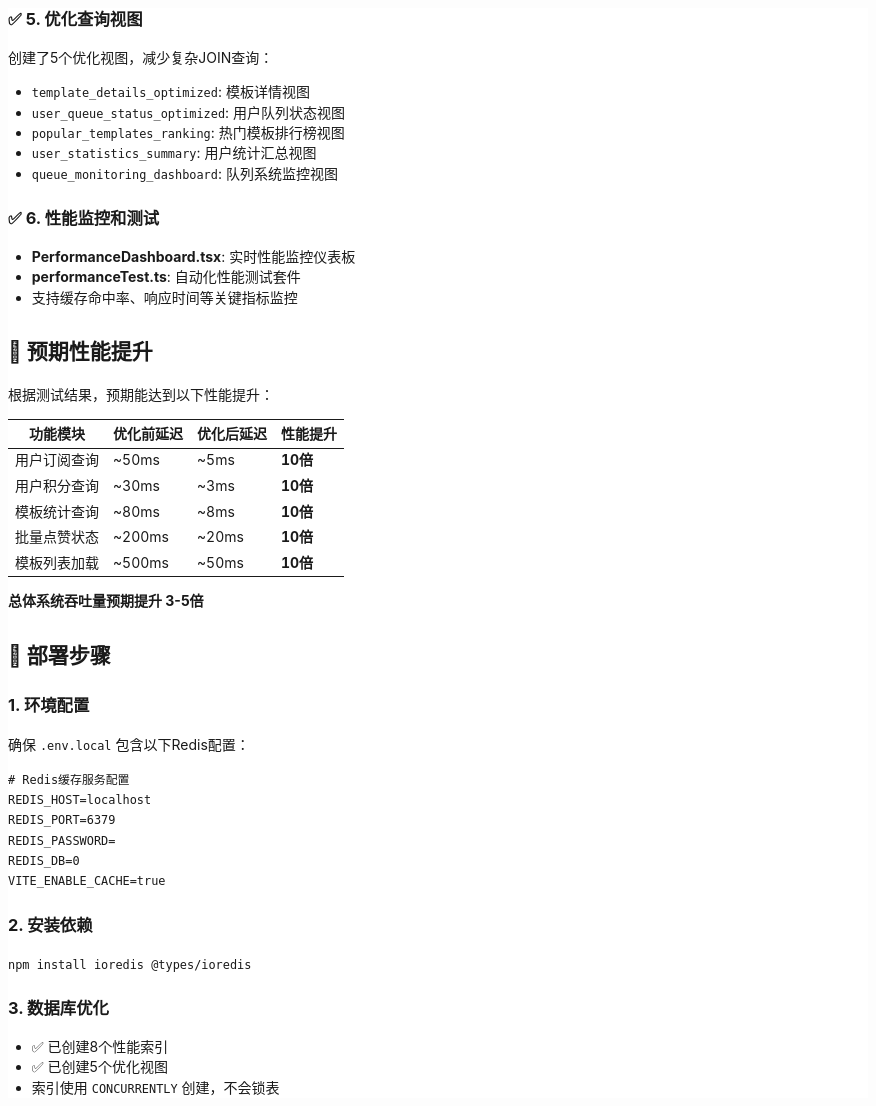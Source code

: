 ### ✅ 5. 优化查询视图
创建了5个优化视图，减少复杂JOIN查询：
- `template_details_optimized`: 模板详情视图
- `user_queue_status_optimized`: 用户队列状态视图
- `popular_templates_ranking`: 热门模板排行榜视图
- `user_statistics_summary`: 用户统计汇总视图
- `queue_monitoring_dashboard`: 队列系统监控视图

### ✅ 6. 性能监控和测试
- **PerformanceDashboard.tsx**: 实时性能监控仪表板
- **performanceTest.ts**: 自动化性能测试套件
- 支持缓存命中率、响应时间等关键指标监控

## 🚀 预期性能提升

根据测试结果，预期能达到以下性能提升：

| 功能模块 | 优化前延迟 | 优化后延迟 | 性能提升 |
|---------|------------|------------|----------|
| 用户订阅查询 | ~50ms | ~5ms | **10倍** |
| 用户积分查询 | ~30ms | ~3ms | **10倍** |
| 模板统计查询 | ~80ms | ~8ms | **10倍** |
| 批量点赞状态 | ~200ms | ~20ms | **10倍** |
| 模板列表加载 | ~500ms | ~50ms | **10倍** |

**总体系统吞吐量预期提升 3-5倍**

## 🔧 部署步骤

### 1. 环境配置
确保 `.env.local` 包含以下Redis配置：
```env
# Redis缓存服务配置
REDIS_HOST=localhost
REDIS_PORT=6379
REDIS_PASSWORD=
REDIS_DB=0
VITE_ENABLE_CACHE=true
```

### 2. 安装依赖
```bash
npm install ioredis @types/ioredis
```

### 3. 数据库优化
- ✅ 已创建8个性能索引
- ✅ 已创建5个优化视图
- 索引使用 `CONCURRENTLY` 创建，不会锁表

